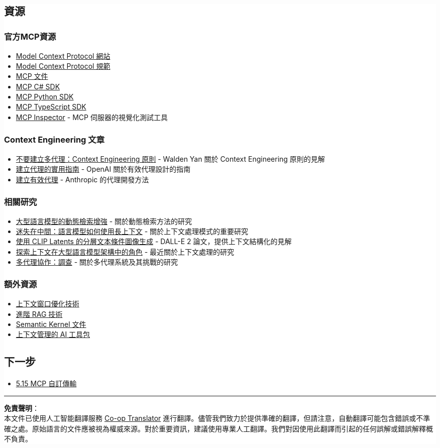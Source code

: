 ## 資源

### 官方MCP資源
- [Model Context Protocol 網站](https://modelcontextprotocol.io/)
- [Model Context Protocol 規範](https://github.com/modelcontextprotocol/modelcontextprotocol)
- [MCP 文件](https://modelcontextprotocol.io/docs)
- [MCP C# SDK](https://github.com/modelcontextprotocol/csharp-sdk)
- [MCP Python SDK](https://github.com/modelcontextprotocol/python-sdk)
- [MCP TypeScript SDK](https://github.com/modelcontextprotocol/typescript-sdk)
- [MCP Inspector](https://github.com/modelcontextprotocol/inspector) - MCP 伺服器的視覺化測試工具

### Context Engineering 文章
- [不要建立多代理：Context Engineering 原則](https://cognition.ai/blog/dont-build-multi-agents) - Walden Yan 關於 Context Engineering 原則的見解
- [建立代理的實用指南](https://cdn.openai.com/business-guides-and-resources/a-practical-guide-to-building-agents.pdf) - OpenAI 關於有效代理設計的指南
- [建立有效代理](https://www.anthropic.com/engineering/building-effective-agents) - Anthropic 的代理開發方法

### 相關研究
- [大型語言模型的動態檢索增強](https://arxiv.org/abs/2310.01487) - 關於動態檢索方法的研究
- [迷失在中間：語言模型如何使用長上下文](https://arxiv.org/abs/2307.03172) - 關於上下文處理模式的重要研究
- [使用 CLIP Latents 的分層文本條件圖像生成](https://arxiv.org/abs/2204.06125) - DALL-E 2 論文，提供上下文結構化的見解
- [探索上下文在大型語言模型架構中的角色](https://aclanthology.org/2023.findings-emnlp.124/) - 最近關於上下文處理的研究
- [多代理協作：調查](https://arxiv.org/abs/2304.03442) - 關於多代理系統及其挑戰的研究

### 額外資源
- [上下文窗口優化技術](https://learn.microsoft.com/en-us/azure/ai-services/openai/concepts/context-window)
- [進階 RAG 技術](https://www.microsoft.com/en-us/research/blog/retrieval-augmented-generation-rag-and-frontier-models/)
- [Semantic Kernel 文件](https://github.com/microsoft/semantic-kernel)
- [上下文管理的 AI 工具包](https://github.com/microsoft/aitoolkit)

## 下一步

- [5.15 MCP 自訂傳輸](../mcp-transport/README.md)

---

**免責聲明**：  
本文件已使用人工智能翻譯服務 [Co-op Translator](https://github.com/Azure/co-op-translator) 進行翻譯。儘管我們致力於提供準確的翻譯，但請注意，自動翻譯可能包含錯誤或不準確之處。原始語言的文件應被視為權威來源。對於重要資訊，建議使用專業人工翻譯。我們對因使用此翻譯而引起的任何誤解或錯誤解釋概不負責。